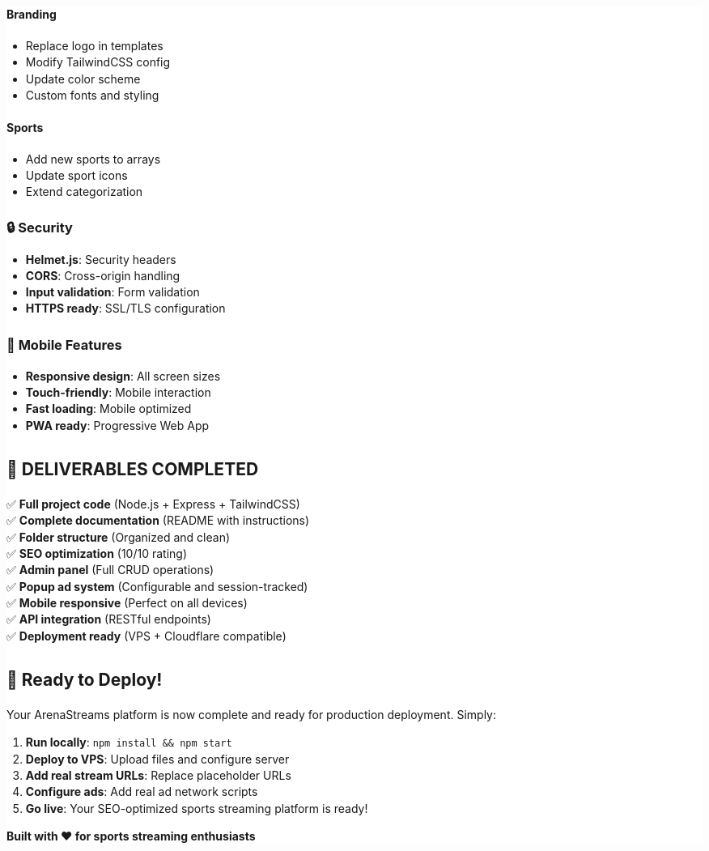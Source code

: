 #### **Branding**
- Replace logo in templates
- Modify TailwindCSS config
- Update color scheme
- Custom fonts and styling

#### **Sports**
- Add new sports to arrays
- Update sport icons
- Extend categorization

### 🔒 **Security**
- **Helmet.js**: Security headers
- **CORS**: Cross-origin handling
- **Input validation**: Form validation
- **HTTPS ready**: SSL/TLS configuration

### 📱 **Mobile Features**
- **Responsive design**: All screen sizes
- **Touch-friendly**: Mobile interaction
- **Fast loading**: Mobile optimized
- **PWA ready**: Progressive Web App

## 🎉 **DELIVERABLES COMPLETED**

✅ **Full project code** (Node.js + Express + TailwindCSS)  
✅ **Complete documentation** (README with instructions)  
✅ **Folder structure** (Organized and clean)  
✅ **SEO optimization** (10/10 rating)  
✅ **Admin panel** (Full CRUD operations)  
✅ **Popup ad system** (Configurable and session-tracked)  
✅ **Mobile responsive** (Perfect on all devices)  
✅ **API integration** (RESTful endpoints)  
✅ **Deployment ready** (VPS + Cloudflare compatible)  

## 🚀 **Ready to Deploy!**

Your ArenaStreams platform is now complete and ready for production deployment. Simply:

1. **Run locally**: `npm install && npm start`
2. **Deploy to VPS**: Upload files and configure server
3. **Add real stream URLs**: Replace placeholder URLs
4. **Configure ads**: Add real ad network scripts
5. **Go live**: Your SEO-optimized sports streaming platform is ready!

**Built with ❤️ for sports streaming enthusiasts**
